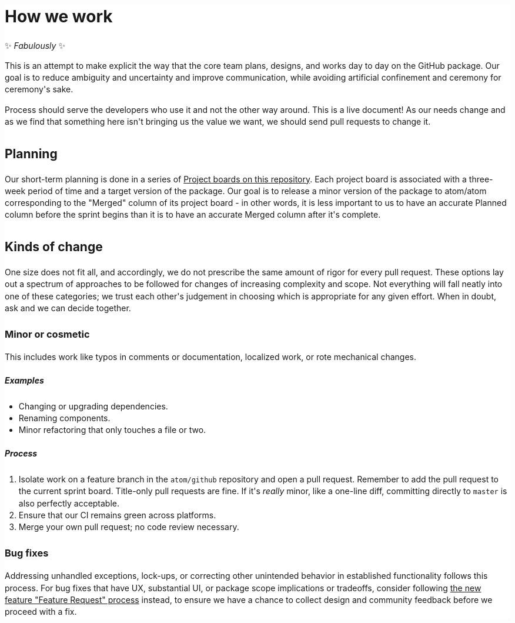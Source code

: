 # How we work

:sparkles: _Fabulously_ :sparkles:

This is an attempt to make explicit the way that the core team plans, designs, and works day to day on the GitHub package. Our goal is to reduce ambiguity and uncertainty and improve communication, while avoiding artificial confinement and ceremony for ceremony's sake.

Process should serve the developers who use it and not the other way around. This is a live document! As our needs change and as we find that something here isn't bringing us the value we want, we should send pull requests to change it.

## Planning

Our short-term planning is done in a series of [Project boards on this repository](https://github.com/atom/github/projects). Each project board is associated with a three-week period of time and a target version of the package. Our goal is to release a minor version of the package to atom/atom corresponding to the "Merged" column of its project board - in other words, it is less important to us to have an accurate Planned column before the sprint begins than it is to have an accurate Merged column after it's complete.

## Kinds of change

One size does not fit all, and accordingly, we do not prescribe the same amount of rigor for every pull request. These options lay out a spectrum of approaches to be followed for changes of increasing complexity and scope. Not everything will fall neatly into one of these categories; we trust each other's judgement in choosing which is appropriate for any given effort. When in doubt, ask and we can decide together.

### Minor or cosmetic

This includes work like typos in comments or documentation, localized work, or rote mechanical changes.

##### Examples

- Changing or upgrading dependencies.
- Renaming components.
- Minor refactoring that only touches a file or two.

##### Process

1. Isolate work on a feature branch in the `atom/github` repository and open a pull request. Remember to add the pull request to the current sprint board. Title-only pull requests are fine. If it's _really_ minor, like a one-line diff, committing directly to `master` is also perfectly acceptable.
2. Ensure that our CI remains green across platforms.
3. Merge your own pull request; no code review necessary.

### Bug fixes

Addressing unhandled exceptions, lock-ups, or correcting other unintended behavior in established functionality follows this process. For bug fixes that have UX, substantial UI, or package scope implications or tradeoffs, consider following [the new feature "Feature Request" process](#new-features) instead, to ensure we have a chance to collect design and community feedback before we proceed with a fix.
